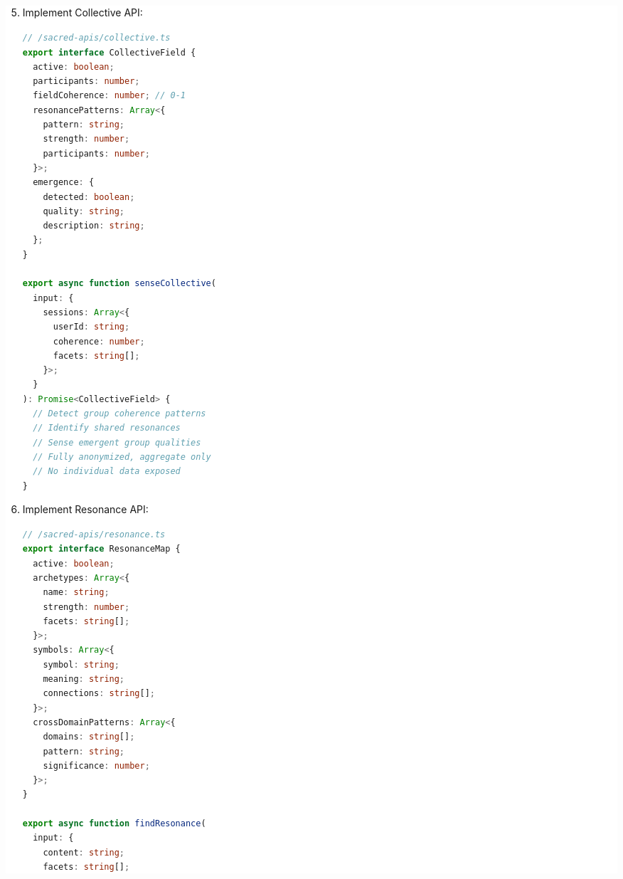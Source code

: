    ```typescript
   ```

5. Implement Collective API:
   ```typescript
   // /sacred-apis/collective.ts
   export interface CollectiveField {
     active: boolean;
     participants: number;
     fieldCoherence: number; // 0-1
     resonancePatterns: Array<{
       pattern: string;
       strength: number;
       participants: number;
     }>;
     emergence: {
       detected: boolean;
       quality: string;
       description: string;
     };
   }
   
   export async function senseCollective(
     input: {
       sessions: Array<{
         userId: string;
         coherence: number;
         facets: string[];
       }>;
     }
   ): Promise<CollectiveField> {
     // Detect group coherence patterns
     // Identify shared resonances
     // Sense emergent group qualities
     // Fully anonymized, aggregate only
     // No individual data exposed
   }
   ```

6. Implement Resonance API:
   ```typescript
   // /sacred-apis/resonance.ts
   export interface ResonanceMap {
     active: boolean;
     archetypes: Array<{
       name: string;
       strength: number;
       facets: string[];
     }>;
     symbols: Array<{
       symbol: string;
       meaning: string;
       connections: string[];
     }>;
     crossDomainPatterns: Array<{
       domains: string[];
       pattern: string;
       significance: number;
     }>;
   }
   
   export async function findResonance(
     input: {
       content: string;
       facets: string[];
   ```